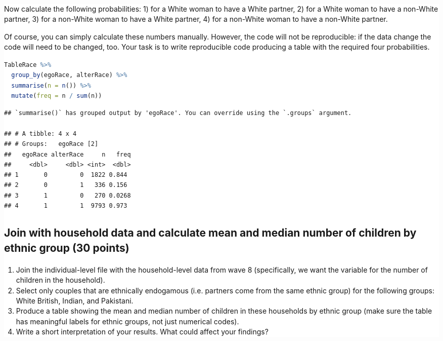 Now calculate the following probabilities: 1) for a White woman to have
a White partner, 2) for a White woman to have a non-White partner, 3)
for a non-White woman to have a White partner, 4) for a non-White woman
to have a non-White partner.

Of course, you can simply calculate these numbers manually. However, the
code will not be reproducible: if the data change the code will need to
be changed, too. Your task is to write reproducible code producing a
table with the required four probabilities.

``` r
TableRace %>%
  group_by(egoRace, alterRace) %>%
  summarise(n = n()) %>%
  mutate(freq = n / sum(n))
```

    ## `summarise()` has grouped output by 'egoRace'. You can override using the `.groups` argument.

    ## # A tibble: 4 x 4
    ## # Groups:   egoRace [2]
    ##   egoRace alterRace     n   freq
    ##     <dbl>     <dbl> <int>  <dbl>
    ## 1       0         0  1822 0.844 
    ## 2       0         1   336 0.156 
    ## 3       1         0   270 0.0268
    ## 4       1         1  9793 0.973

## Join with household data and calculate mean and median number of children by ethnic group (30 points)

1.  Join the individual-level file with the household-level data from
    wave 8 (specifically, we want the variable for the number of
    children in the household).
2.  Select only couples that are ethnically endogamous (i.e. partners
    come from the same ethnic group) for the following groups: White
    British, Indian, and Pakistani.
3.  Produce a table showing the mean and median number of children in
    these households by ethnic group (make sure the table has meaningful
    labels for ethnic groups, not just numerical codes).
4.  Write a short interpretation of your results. What could affect your
    findings?

